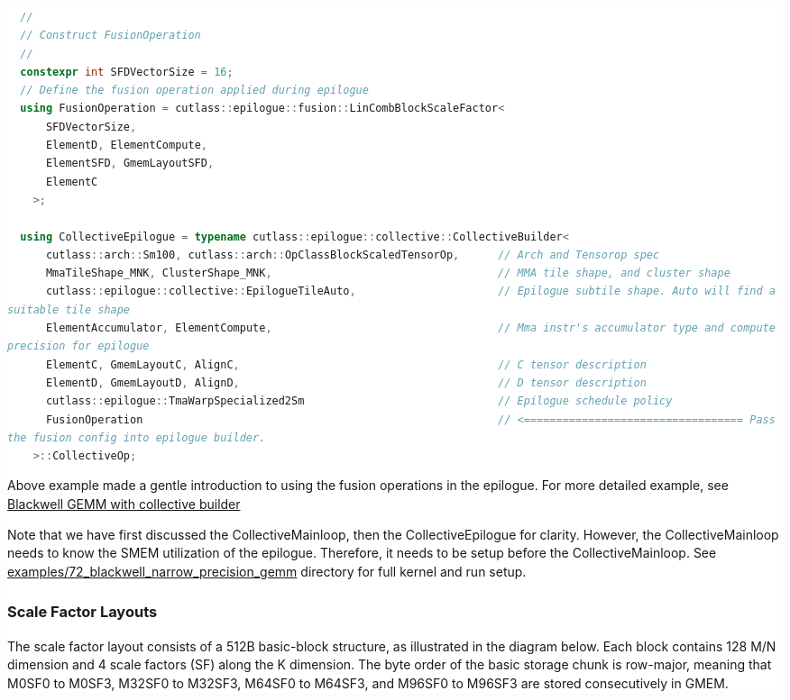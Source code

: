 ```cpp
  //
  // Construct FusionOperation
  //
  constexpr int SFDVectorSize = 16;
  // Define the fusion operation applied during epilogue
  using FusionOperation = cutlass::epilogue::fusion::LinCombBlockScaleFactor<
      SFDVectorSize,
      ElementD, ElementCompute, 
      ElementSFD, GmemLayoutSFD,
      ElementC
    >;

  using CollectiveEpilogue = typename cutlass::epilogue::collective::CollectiveBuilder<
      cutlass::arch::Sm100, cutlass::arch::OpClassBlockScaledTensorOp,      // Arch and Tensorop spec
      MmaTileShape_MNK, ClusterShape_MNK,                                   // MMA tile shape, and cluster shape
      cutlass::epilogue::collective::EpilogueTileAuto,                      // Epilogue subtile shape. Auto will find a suitable tile shape
      ElementAccumulator, ElementCompute,                                   // Mma instr's accumulator type and compute precision for epilogue
      ElementC, GmemLayoutC, AlignC,                                        // C tensor description
      ElementD, GmemLayoutD, AlignD,                                        // D tensor description
      cutlass::epilogue::TmaWarpSpecialized2Sm                              // Epilogue schedule policy
      FusionOperation                                                       // <================================== Pass the fusion config into epilogue builder.
    >::CollectiveOp;
```

Above example made a gentle introduction to using the fusion operations in the epilogue. For more detailed example, see
[Blackwell GEMM with collective builder](https://github.com/NVIDIA/cutlass/tree/main/examples/71_blackwell_gemm_with_collective_builder/71_blackwell_gemm_with_collective_builder.cu)

Note that we have first discussed the CollectiveMainloop, then the CollectiveEpilogue for clarity. 
However, the CollectiveMainloop needs to know the SMEM utilization of the epilogue. Therefore, it needs to be setup before the CollectiveMainloop. See  [examples/72_blackwell_narrow_precision_gemm](https://github.com/NVIDIA/cutlass/tree/main/examples/72_blackwell_narrow_precision_gemm/) directory for full kernel and run setup.

### Scale Factor Layouts

The scale factor layout consists of a 512B basic-block structure, as illustrated in the diagram below. Each block contains 128 M/N dimension and 4 scale factors (SF) along the K dimension.
The byte order of the basic storage chunk is row-major, meaning that M0SF0 to M0SF3, M32SF0 to M32SF3, M64SF0 to M64SF3, and M96SF0 to M96SF3 are stored consecutively in GMEM.
